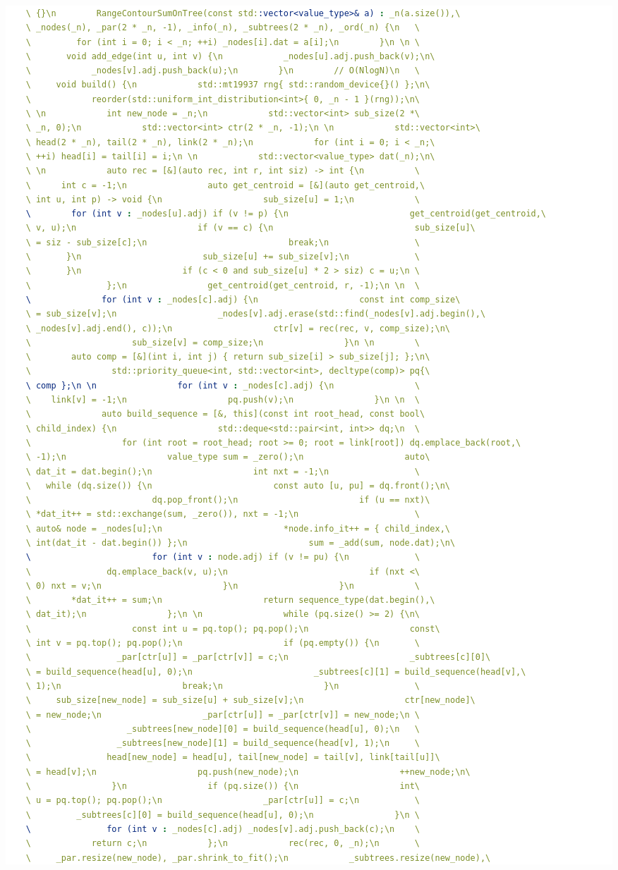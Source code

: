 ```yaml
    \ {}\n        RangeContourSumOnTree(const std::vector<value_type>& a) : _n(a.size()),\
    \ _nodes(_n), _par(2 * _n, -1), _info(_n), _subtrees(2 * _n), _ord(_n) {\n   \
    \         for (int i = 0; i < _n; ++i) _nodes[i].dat = a[i];\n        }\n \n \
    \       void add_edge(int u, int v) {\n            _nodes[u].adj.push_back(v);\n\
    \            _nodes[v].adj.push_back(u);\n        }\n        // O(NlogN)\n   \
    \     void build() {\n            std::mt19937 rng{ std::random_device{}() };\n\
    \            reorder(std::uniform_int_distribution<int>{ 0, _n - 1 }(rng));\n\
    \ \n            int new_node = _n;\n            std::vector<int> sub_size(2 *\
    \ _n, 0);\n            std::vector<int> ctr(2 * _n, -1);\n \n            std::vector<int>\
    \ head(2 * _n), tail(2 * _n), link(2 * _n);\n            for (int i = 0; i < _n;\
    \ ++i) head[i] = tail[i] = i;\n \n            std::vector<value_type> dat(_n);\n\
    \ \n            auto rec = [&](auto rec, int r, int siz) -> int {\n          \
    \      int c = -1;\n                auto get_centroid = [&](auto get_centroid,\
    \ int u, int p) -> void {\n                    sub_size[u] = 1;\n            \
    \        for (int v : _nodes[u].adj) if (v != p) {\n                        get_centroid(get_centroid,\
    \ v, u);\n                        if (v == c) {\n                            sub_size[u]\
    \ = siz - sub_size[c];\n                            break;\n                 \
    \       }\n                        sub_size[u] += sub_size[v];\n             \
    \       }\n                    if (c < 0 and sub_size[u] * 2 > siz) c = u;\n \
    \               };\n                get_centroid(get_centroid, r, -1);\n \n  \
    \              for (int v : _nodes[c].adj) {\n                    const int comp_size\
    \ = sub_size[v];\n                    _nodes[v].adj.erase(std::find(_nodes[v].adj.begin(),\
    \ _nodes[v].adj.end(), c));\n                    ctr[v] = rec(rec, v, comp_size);\n\
    \                    sub_size[v] = comp_size;\n                }\n \n        \
    \        auto comp = [&](int i, int j) { return sub_size[i] > sub_size[j]; };\n\
    \                std::priority_queue<int, std::vector<int>, decltype(comp)> pq{\
    \ comp };\n \n                for (int v : _nodes[c].adj) {\n                \
    \    link[v] = -1;\n                    pq.push(v);\n                }\n \n  \
    \              auto build_sequence = [&, this](const int root_head, const bool\
    \ child_index) {\n                    std::deque<std::pair<int, int>> dq;\n  \
    \                  for (int root = root_head; root >= 0; root = link[root]) dq.emplace_back(root,\
    \ -1);\n                    value_type sum = _zero();\n                    auto\
    \ dat_it = dat.begin();\n                    int nxt = -1;\n                 \
    \   while (dq.size()) {\n                        const auto [u, pu] = dq.front();\n\
    \                        dq.pop_front();\n                        if (u == nxt)\
    \ *dat_it++ = std::exchange(sum, _zero()), nxt = -1;\n                       \
    \ auto& node = _nodes[u];\n                        *node.info_it++ = { child_index,\
    \ int(dat_it - dat.begin()) };\n                        sum = _add(sum, node.dat);\n\
    \                        for (int v : node.adj) if (v != pu) {\n             \
    \               dq.emplace_back(v, u);\n                            if (nxt <\
    \ 0) nxt = v;\n                        }\n                    }\n            \
    \        *dat_it++ = sum;\n                    return sequence_type(dat.begin(),\
    \ dat_it);\n                };\n \n                while (pq.size() >= 2) {\n\
    \                    const int u = pq.top(); pq.pop();\n                    const\
    \ int v = pq.top(); pq.pop();\n                    if (pq.empty()) {\n       \
    \                 _par[ctr[u]] = _par[ctr[v]] = c;\n                        _subtrees[c][0]\
    \ = build_sequence(head[u], 0);\n                        _subtrees[c][1] = build_sequence(head[v],\
    \ 1);\n                        break;\n                    }\n               \
    \     sub_size[new_node] = sub_size[u] + sub_size[v];\n                    ctr[new_node]\
    \ = new_node;\n                    _par[ctr[u]] = _par[ctr[v]] = new_node;\n \
    \                   _subtrees[new_node][0] = build_sequence(head[u], 0);\n   \
    \                 _subtrees[new_node][1] = build_sequence(head[v], 1);\n     \
    \               head[new_node] = head[u], tail[new_node] = tail[v], link[tail[u]]\
    \ = head[v];\n                    pq.push(new_node);\n                    ++new_node;\n\
    \                }\n                if (pq.size()) {\n                    int\
    \ u = pq.top(); pq.pop();\n                    _par[ctr[u]] = c;\n           \
    \         _subtrees[c][0] = build_sequence(head[u], 0);\n                }\n \
    \               for (int v : _nodes[c].adj) _nodes[v].adj.push_back(c);\n    \
    \            return c;\n            };\n            rec(rec, 0, _n);\n       \
    \     _par.resize(new_node), _par.shrink_to_fit();\n            _subtrees.resize(new_node),\
```